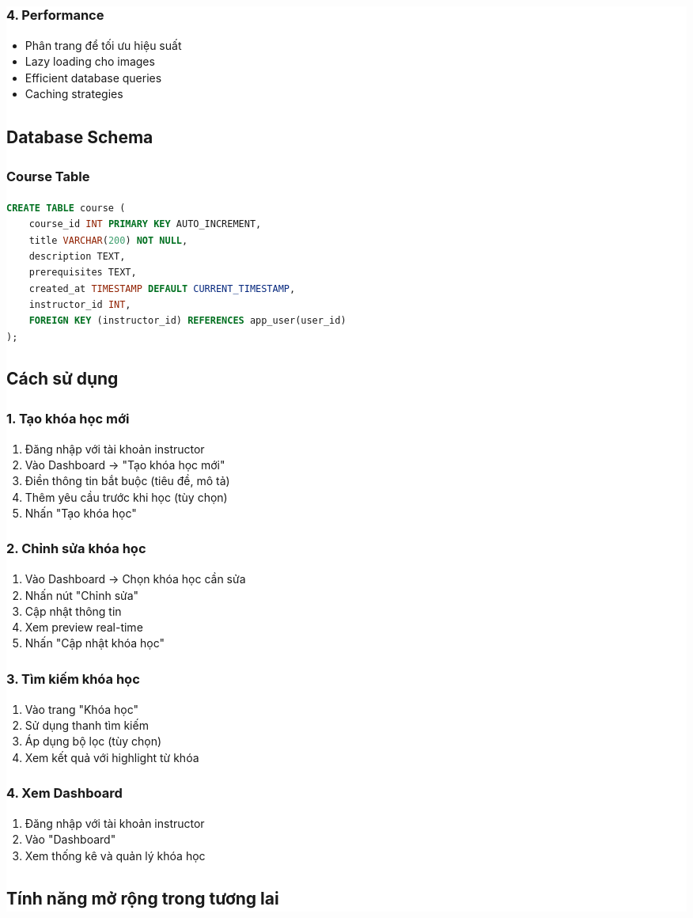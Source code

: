 ### 4. Performance
- Phân trang để tối ưu hiệu suất
- Lazy loading cho images
- Efficient database queries
- Caching strategies

## Database Schema

### Course Table
```sql
CREATE TABLE course (
    course_id INT PRIMARY KEY AUTO_INCREMENT,
    title VARCHAR(200) NOT NULL,
    description TEXT,
    prerequisites TEXT,
    created_at TIMESTAMP DEFAULT CURRENT_TIMESTAMP,
    instructor_id INT,
    FOREIGN KEY (instructor_id) REFERENCES app_user(user_id)
);
```

## Cách sử dụng

### 1. Tạo khóa học mới
1. Đăng nhập với tài khoản instructor
2. Vào Dashboard → "Tạo khóa học mới"
3. Điền thông tin bắt buộc (tiêu đề, mô tả)
4. Thêm yêu cầu trước khi học (tùy chọn)
5. Nhấn "Tạo khóa học"

### 2. Chỉnh sửa khóa học
1. Vào Dashboard → Chọn khóa học cần sửa
2. Nhấn nút "Chỉnh sửa"
3. Cập nhật thông tin
4. Xem preview real-time
5. Nhấn "Cập nhật khóa học"

### 3. Tìm kiếm khóa học
1. Vào trang "Khóa học"
2. Sử dụng thanh tìm kiếm
3. Áp dụng bộ lọc (tùy chọn)
4. Xem kết quả với highlight từ khóa

### 4. Xem Dashboard
1. Đăng nhập với tài khoản instructor
2. Vào "Dashboard"
3. Xem thống kê và quản lý khóa học

## Tính năng mở rộng trong tương lai
